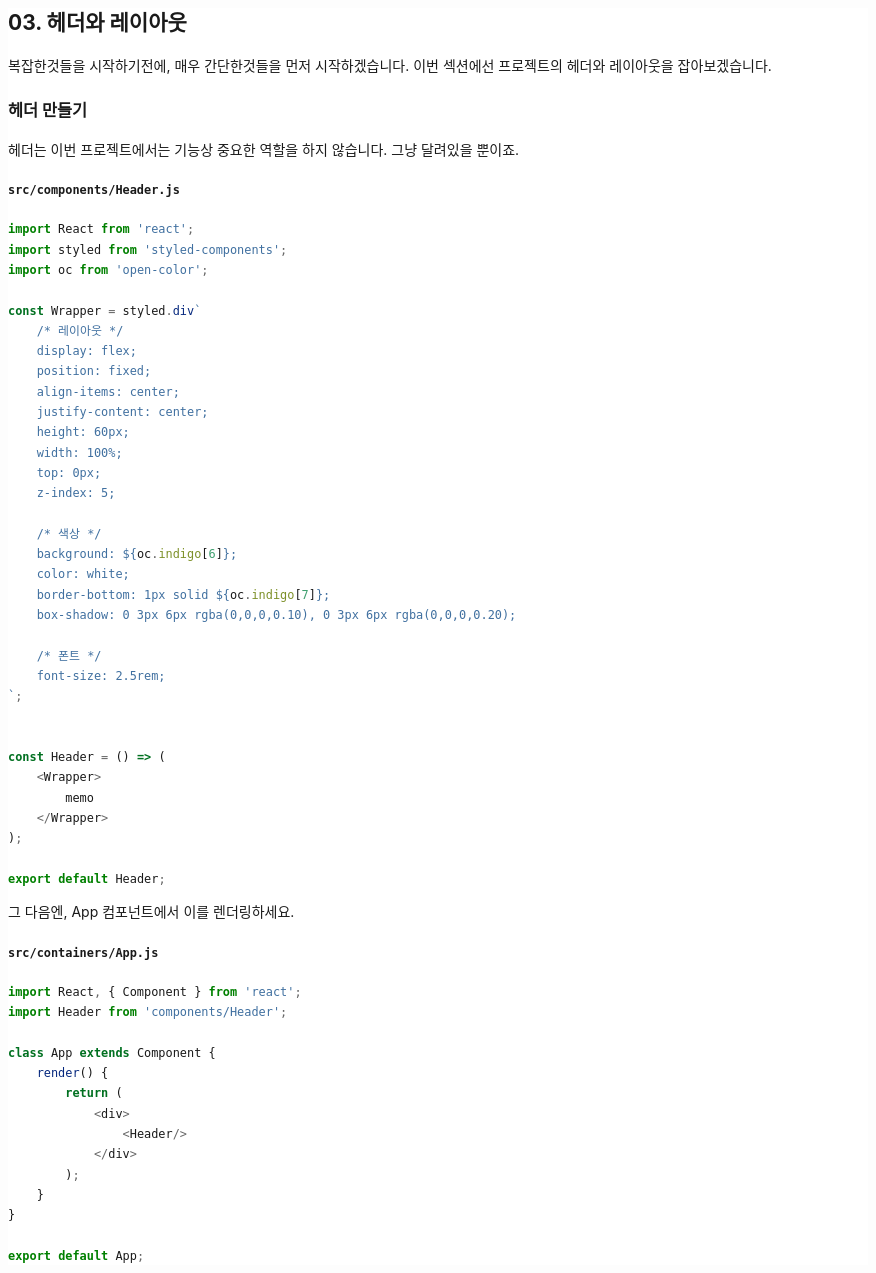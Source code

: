 ## 03. 헤더와 레이아웃

복잡한것들을 시작하기전에, 매우 간단한것들을 먼저 시작하겠습니다. 이번 섹션에선 프로젝트의 헤더와 레이아웃을 잡아보겠습니다.

### 헤더 만들기

헤더는 이번 프로젝트에서는 기능상 중요한 역할을 하지 않습니다. 그냥 달려있을 뿐이죠.

#### `src/components/Header.js`

```javascript
import React from 'react';
import styled from 'styled-components';
import oc from 'open-color';

const Wrapper = styled.div`
    /* 레이아웃 */
    display: flex;
    position: fixed;
    align-items: center;
    justify-content: center;
    height: 60px;
    width: 100%;
    top: 0px;
    z-index: 5;

    /* 색상 */
    background: ${oc.indigo[6]};
    color: white;
    border-bottom: 1px solid ${oc.indigo[7]};
    box-shadow: 0 3px 6px rgba(0,0,0,0.10), 0 3px 6px rgba(0,0,0,0.20);

    /* 폰트 */
    font-size: 2.5rem;
`;


const Header = () => (
    <Wrapper>
        memo
    </Wrapper>
);

export default Header;
```

그 다음엔, App 컴포넌트에서 이를 렌더링하세요.

#### `src/containers/App.js`

```javascript
import React, { Component } from 'react';
import Header from 'components/Header';

class App extends Component {
    render() {
        return (
            <div>
                <Header/>
            </div>
        );
    }
}

export default App;
```